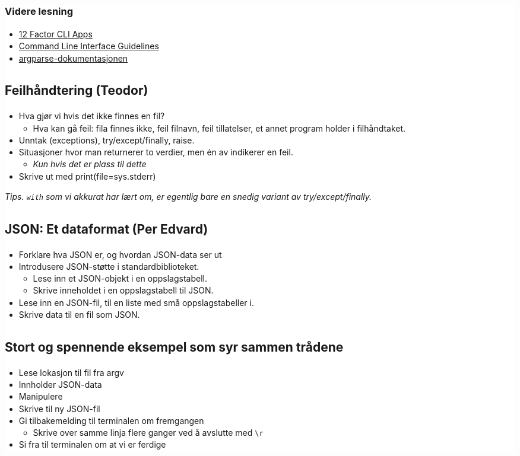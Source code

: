 
### Videre lesning

* [12 Factor CLI Apps](https://medium.com/@jdxcode/12-factor-cli-apps-dd3c227a0e46)
* [Command Line Interface Guidelines](https://clig.dev/)
* [argparse-dokumentasjonen][doc-argparse]

[wiki-hardcoding]: https://en.wikipedia.org/wiki/Hard_coding
[doc-input]: https://docs.python.org/3/library/functions.html#input
[doc-sys]: https://docs.python.org/3/library/sys.html
[doc-sys.argv]: https://docs.python.org/3/library/sys.html#sys.argv
[doc-sys.orig_argv]: https://docs.python.org/3/library/sys.html#sys.orig_argv
[doc-argparse]: https://click.palletsprojects.com/en/8.1.x/
[click]: https://click.palletsprojects.com/en/8.1.x/


Feilhåndtering (Teodor)
--------------
- Hva gjør vi hvis det ikke finnes en fil?
    - Hva kan gå feil: fila finnes ikke, feil filnavn, feil tillatelser, et annet program holder i filhåndtaket.
- Unntak (exceptions), try/except/finally, raise.
- Situasjoner hvor man returnerer to verdier, men én av indikerer en feil.
    - _Kun hvis det er plass til dette_
- Skrive ut med print(file=sys.stderr)

_Tips. `with` som vi akkurat har lært om, er egentlig bare en snedig variant av try/except/finally._


JSON: Et dataformat (Per Edvard)
-------------------
- Forklare hva JSON er, og hvordan JSON-data ser ut
- Introdusere JSON-støtte i standardbiblioteket.
    - Lese inn et JSON-objekt i en oppslagstabell.
    - Skrive inneholdet i en oppslagstabell til JSON.
- Lese inn en JSON-fil, til en liste med små oppslagstabeller i.
- Skrive data til en fil som JSON.


Stort og spennende eksempel som syr sammen trådene
--------------------------------------------------

- Lese lokasjon til fil fra argv
- Innholder JSON-data
- Manipulere
- Skrive til ny JSON-fil
- Gi tilbakemelding til terminalen om fremgangen
    - Skrive over samme linja flere ganger ved å avslutte med `\r`
- Si fra til terminalen om at vi er ferdige
